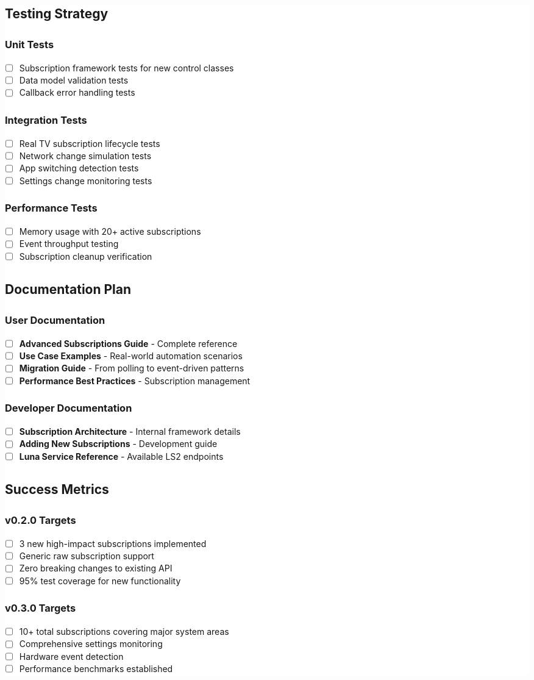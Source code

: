 ## Testing Strategy

### Unit Tests

- [ ] Subscription framework tests for new control classes
- [ ] Data model validation tests
- [ ] Callback error handling tests

### Integration Tests

- [ ] Real TV subscription lifecycle tests
- [ ] Network change simulation tests
- [ ] App switching detection tests
- [ ] Settings change monitoring tests

### Performance Tests

- [ ] Memory usage with 20+ active subscriptions
- [ ] Event throughput testing
- [ ] Subscription cleanup verification

## Documentation Plan

### User Documentation

- [ ] **Advanced Subscriptions Guide** - Complete reference
- [ ] **Use Case Examples** - Real-world automation scenarios
- [ ] **Migration Guide** - From polling to event-driven patterns
- [ ] **Performance Best Practices** - Subscription management

### Developer Documentation

- [ ] **Subscription Architecture** - Internal framework details
- [ ] **Adding New Subscriptions** - Development guide
- [ ] **Luna Service Reference** - Available LS2 endpoints

## Success Metrics

### v0.2.0 Targets

- [ ] 3 new high-impact subscriptions implemented
- [ ] Generic raw subscription support
- [ ] Zero breaking changes to existing API
- [ ] 95% test coverage for new functionality

### v0.3.0 Targets

- [ ] 10+ total subscriptions covering major system areas
- [ ] Comprehensive settings monitoring
- [ ] Hardware event detection
- [ ] Performance benchmarks established
